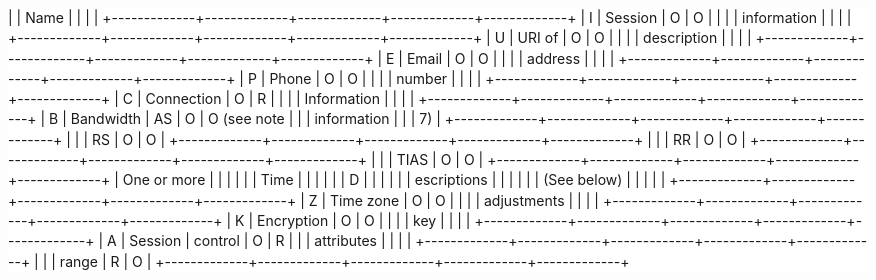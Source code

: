 |             | Name        |             |             |             |
+-------------+-------------+-------------+-------------+-------------+
| I           | Session     | O           | O           |             |
|             | information |             |             |             |
+-------------+-------------+-------------+-------------+-------------+
| U           | URI of      | O           | O           |             |
|             | description |             |             |             |
+-------------+-------------+-------------+-------------+-------------+
| E           | Email       | O           | O           |             |
|             | address     |             |             |             |
+-------------+-------------+-------------+-------------+-------------+
| P           | Phone       | O           | O           |             |
|             | number      |             |             |             |
+-------------+-------------+-------------+-------------+-------------+
| C           | Connection  | O           | R           |             |
|             | Information |             |             |             |
+-------------+-------------+-------------+-------------+-------------+
| B           | Bandwidth   | AS          | O           | O (see note |
|             | information |             |             | 7)          |
+-------------+-------------+-------------+-------------+-------------+
|             |             | RS          | O           | O           |
+-------------+-------------+-------------+-------------+-------------+
|             |             | RR          | O           | O           |
+-------------+-------------+-------------+-------------+-------------+
|             |             | TIAS        | O           | O           |
+-------------+-------------+-------------+-------------+-------------+
| One or more |             |             |             |             |
| Time        |             |             |             |             |
| D           |             |             |             |             |
| escriptions |             |             |             |             |
| (See below) |             |             |             |             |
+-------------+-------------+-------------+-------------+-------------+
| Z           | Time zone   | O           | O           |             |
|             | adjustments |             |             |             |
+-------------+-------------+-------------+-------------+-------------+
| K           | Encryption  | O           | O           |             |
|             | key         |             |             |             |
+-------------+-------------+-------------+-------------+-------------+
| A           | Session     | control     | O           | R           |
|             | attributes  |             |             |             |
+-------------+-------------+-------------+-------------+-------------+
|             |             | range       | R           | O           |
+-------------+-------------+-------------+-------------+-------------+